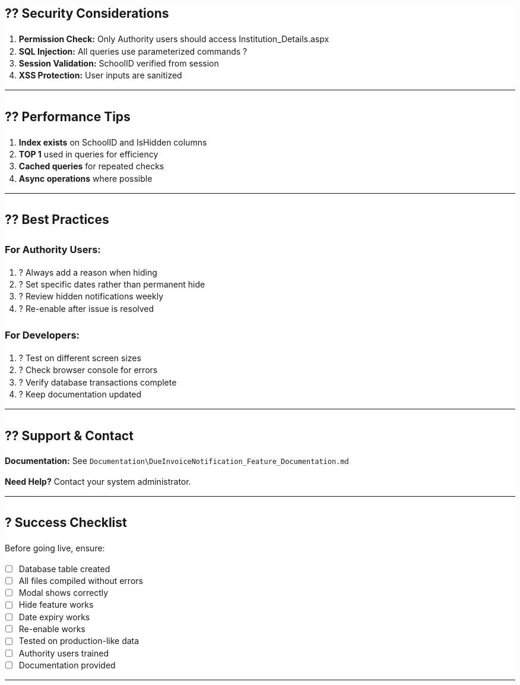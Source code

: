 
## ?? Security Considerations

1. **Permission Check:** Only Authority users should access Institution_Details.aspx
2. **SQL Injection:** All queries use parameterized commands ?
3. **Session Validation:** SchoolID verified from session
4. **XSS Protection:** User inputs are sanitized

---

## ?? Performance Tips

1. **Index exists** on SchoolID and IsHidden columns
2. **TOP 1** used in queries for efficiency
3. **Cached queries** for repeated checks
4. **Async operations** where possible

---

## ?? Best Practices

### For Authority Users:
1. ? Always add a reason when hiding
2. ? Set specific dates rather than permanent hide
3. ? Review hidden notifications weekly
4. ? Re-enable after issue is resolved

### For Developers:
1. ? Test on different screen sizes
2. ? Check browser console for errors
3. ? Verify database transactions complete
4. ? Keep documentation updated

---

## ?? Support & Contact

**Documentation:** See `Documentation\DueInvoiceNotification_Feature_Documentation.md`

**Need Help?** Contact your system administrator.

---

## ? Success Checklist

Before going live, ensure:

- [ ] Database table created
- [ ] All files compiled without errors
- [ ] Modal shows correctly
- [ ] Hide feature works
- [ ] Date expiry works
- [ ] Re-enable works
- [ ] Tested on production-like data
- [ ] Authority users trained
- [ ] Documentation provided

---
